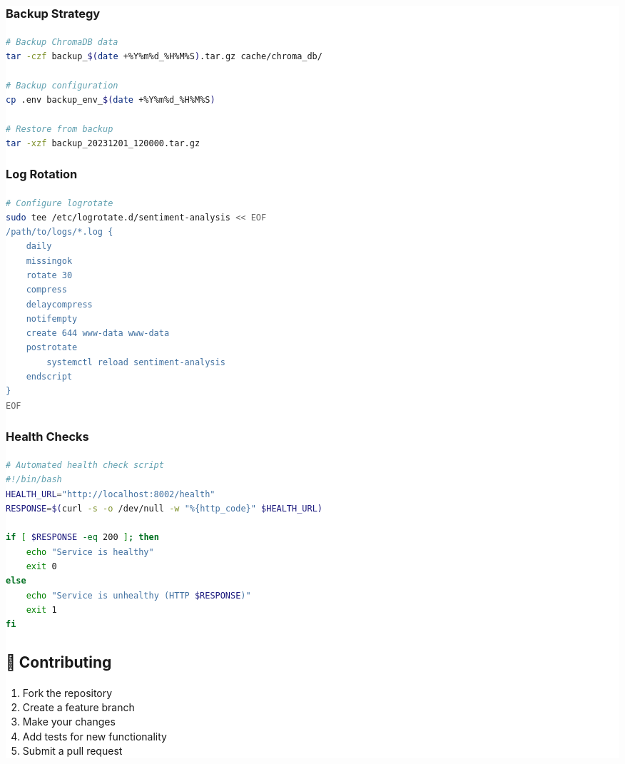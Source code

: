 ### Backup Strategy
```bash
# Backup ChromaDB data
tar -czf backup_$(date +%Y%m%d_%H%M%S).tar.gz cache/chroma_db/

# Backup configuration
cp .env backup_env_$(date +%Y%m%d_%H%M%S)

# Restore from backup
tar -xzf backup_20231201_120000.tar.gz
```

### Log Rotation
```bash
# Configure logrotate
sudo tee /etc/logrotate.d/sentiment-analysis << EOF
/path/to/logs/*.log {
    daily
    missingok
    rotate 30
    compress
    delaycompress
    notifempty
    create 644 www-data www-data
    postrotate
        systemctl reload sentiment-analysis
    endscript
}
EOF
```

### Health Checks
```bash
# Automated health check script
#!/bin/bash
HEALTH_URL="http://localhost:8002/health"
RESPONSE=$(curl -s -o /dev/null -w "%{http_code}" $HEALTH_URL)

if [ $RESPONSE -eq 200 ]; then
    echo "Service is healthy"
    exit 0
else
    echo "Service is unhealthy (HTTP $RESPONSE)"
    exit 1
fi
```

## 🤝 Contributing

1. Fork the repository
2. Create a feature branch
3. Make your changes
4. Add tests for new functionality
5. Submit a pull request
